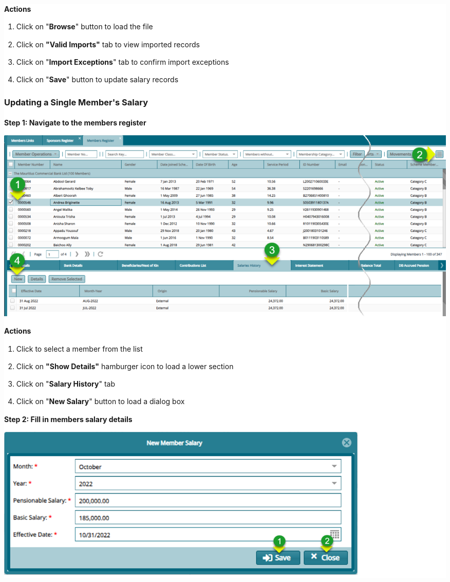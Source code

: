 
**Actions**

1.  Click on "**Browse**" button to load the file

2.  Click on **"Valid Imports"** tab to view imported records

3.  Click on "**Import Exceptions**" tab to confirm import exceptions

4.  Click on "**Save**" button to update salary records



### Updating a Single Member's Salary

**Step 1: Navigate to the members register**

<img  alt="Navigate to the members register" width="100%" height="auto"  class="center"  src="../.vuepress/public/img/media11/image21.png">

**Actions**

1.  Click to select a member from the list

2.  Click on **"Show Details"** hamburger icon to load a lower section

3.  Click on "**Salary History**" tab

4.  Click on "**New Salary**" button to load a dialog box



**Step 2: Fill in members salary details**

<img  alt="Upload members salary and validate records" width="80%" height="auto"  class="center"  src="../.vuepress/public/img/media11/image22.png">
